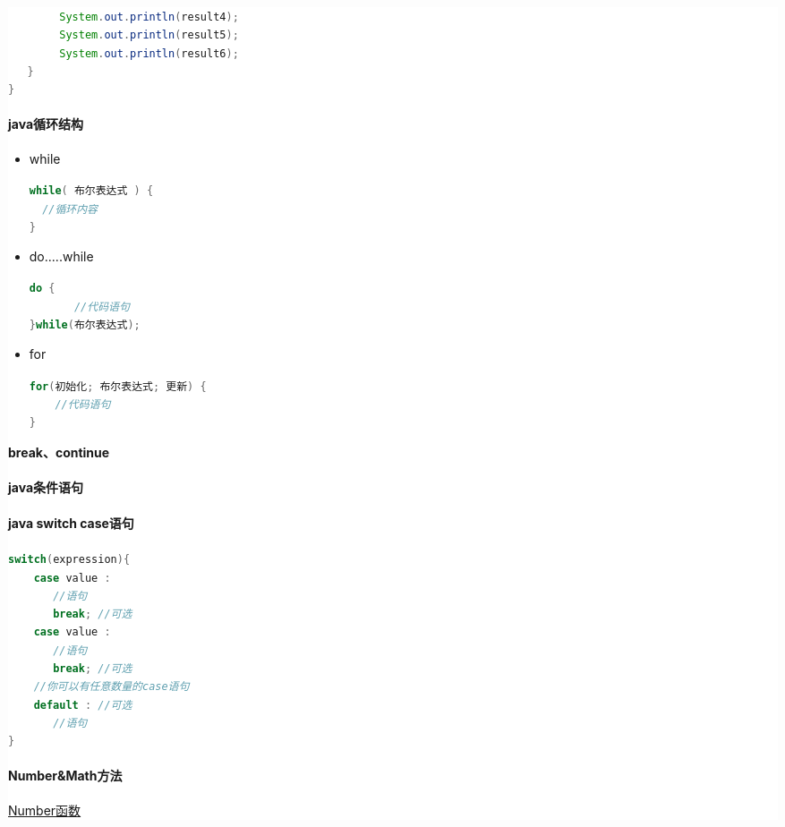 ```java
        System.out.println(result4);
        System.out.println(result5);
        System.out.println(result6);
   }
}
```

#### java循环结构

- while

  ```java
  while( 布尔表达式 ) {
    //循环内容
  }
  ```

- do.....while

  ```java
  do {
         //代码语句
  }while(布尔表达式);
  ```

- for

  ```java
  for(初始化; 布尔表达式; 更新) {
      //代码语句
  }
  ```

**break、continue**

#### java条件语句

#### java switch case语句

```java
switch(expression){
    case value :
       //语句
       break; //可选
    case value :
       //语句
       break; //可选
    //你可以有任意数量的case语句
    default : //可选
       //语句
}
```

#### Number&Math方法

[Number函数](https://www.runoob.com/java/java-number.html)
